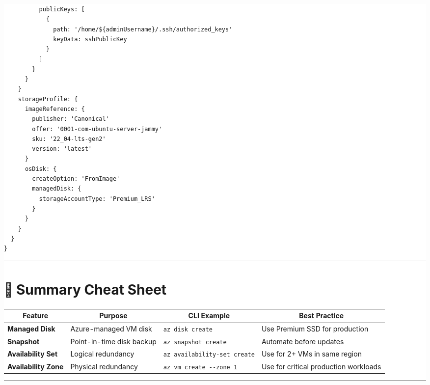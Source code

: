 ```bicep
          publicKeys: [
            {
              path: '/home/${adminUsername}/.ssh/authorized_keys'
              keyData: sshPublicKey
            }
          ]
        }
      }
    }
    storageProfile: {
      imageReference: {
        publisher: 'Canonical'
        offer: '0001-com-ubuntu-server-jammy'
        sku: '22_04-lts-gen2'
        version: 'latest'
      }
      osDisk: {
        createOption: 'FromImage'
        managedDisk: {
          storageAccountType: 'Premium_LRS'
        }
      }
    }
  }
}
```

---

# 🧭 **Summary Cheat Sheet**

| Feature               | Purpose                   | CLI Example                  | Best Practice                         |
| --------------------- | ------------------------- | ---------------------------- | ------------------------------------- |
| **Managed Disk**      | Azure-managed VM disk     | `az disk create`             | Use Premium SSD for production        |
| **Snapshot**          | Point-in-time disk backup | `az snapshot create`         | Automate before updates               |
| **Availability Set**  | Logical redundancy        | `az availability-set create` | Use for 2+ VMs in same region         |
| **Availability Zone** | Physical redundancy       | `az vm create --zone 1`      | Use for critical production workloads |

---

